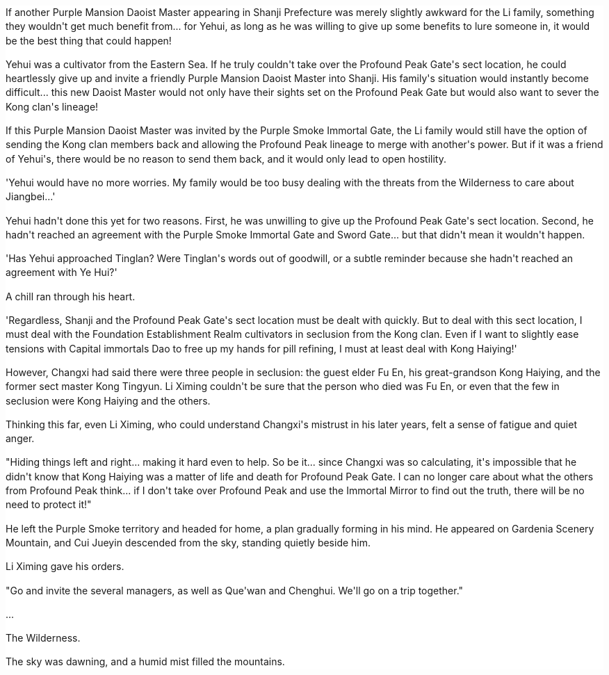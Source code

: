 If another Purple Mansion Daoist Master appearing in Shanji Prefecture was merely slightly awkward for the Li family, something they wouldn't get much benefit from... for Yehui, as long as he was willing to give up some benefits to lure someone in, it would be the best thing that could happen!

Yehui was a cultivator from the Eastern Sea. If he truly couldn't take over the Profound Peak Gate's sect location, he could heartlessly give up and invite a friendly Purple Mansion Daoist Master into Shanji. His family's situation would instantly become difficult... this new Daoist Master would not only have their sights set on the Profound Peak Gate but would also want to sever the Kong clan's lineage!

If this Purple Mansion Daoist Master was invited by the Purple Smoke Immortal Gate, the Li family would still have the option of sending the Kong clan members back and allowing the Profound Peak lineage to merge with another's power. But if it was a friend of Yehui's, there would be no reason to send them back, and it would only lead to open hostility.

'Yehui would have no more worries. My family would be too busy dealing with the threats from the Wilderness to care about Jiangbei...'

Yehui hadn't done this yet for two reasons. First, he was unwilling to give up the Profound Peak Gate's sect location. Second, he hadn't reached an agreement with the Purple Smoke Immortal Gate and Sword Gate... but that didn't mean it wouldn't happen.

'Has Yehui approached Tinglan? Were Tinglan's words out of goodwill, or a subtle reminder because she hadn't reached an agreement with Ye Hui?'

A chill ran through his heart.

'Regardless, Shanji and the Profound Peak Gate's sect location must be dealt with quickly. But to deal with this sect location, I must deal with the Foundation Establishment Realm cultivators in seclusion from the Kong clan. Even if I want to slightly ease tensions with Capital immortals Dao to free up my hands for pill refining, I must at least deal with Kong Haiying!'

However, Changxi had said there were three people in seclusion: the guest elder Fu En, his great-grandson Kong Haiying, and the former sect master Kong Tingyun. Li Ximing couldn't be sure that the person who died was Fu En, or even that the few in seclusion were Kong Haiying and the others.

Thinking this far, even Li Ximing, who could understand Changxi's mistrust in his later years, felt a sense of fatigue and quiet anger.

"Hiding things left and right... making it hard even to help. So be it... since Changxi was so calculating, it's impossible that he didn't know that Kong Haiying was a matter of life and death for Profound Peak Gate. I can no longer care about what the others from Profound Peak think... if I don't take over Profound Peak and use the Immortal Mirror to find out the truth, there will be no need to protect it!"

He left the Purple Smoke territory and headed for home, a plan gradually forming in his mind. He appeared on Gardenia Scenery Mountain, and Cui Jueyin descended from the sky, standing quietly beside him.

Li Ximing gave his orders.

"Go and invite the several managers, as well as Que'wan and Chenghui. We'll go on a trip together."

...

The Wilderness.

The sky was dawning, and a humid mist filled the mountains.
